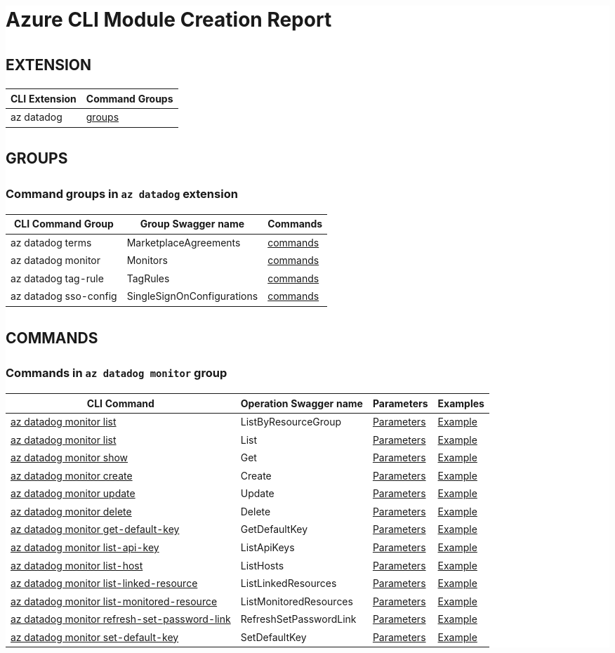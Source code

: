 # Azure CLI Module Creation Report

## EXTENSION
|CLI Extension|Command Groups|
|---------|------------|
|az datadog|[groups](#CommandGroups)

## GROUPS
### <a name="CommandGroups">Command groups in `az datadog` extension </a>
|CLI Command Group|Group Swagger name|Commands|
|---------|------------|--------|
|az datadog terms|MarketplaceAgreements|[commands](#CommandsInMarketplaceAgreements)|
|az datadog monitor|Monitors|[commands](#CommandsInMonitors)|
|az datadog tag-rule|TagRules|[commands](#CommandsInTagRules)|
|az datadog sso-config|SingleSignOnConfigurations|[commands](#CommandsInSingleSignOnConfigurations)|

## COMMANDS
### <a name="CommandsInMonitors">Commands in `az datadog monitor` group</a>
|CLI Command|Operation Swagger name|Parameters|Examples|
|---------|------------|--------|-----------|
|[az datadog monitor list](#MonitorsListByResourceGroup)|ListByResourceGroup|[Parameters](#ParametersMonitorsListByResourceGroup)|[Example](#ExamplesMonitorsListByResourceGroup)|
|[az datadog monitor list](#MonitorsList)|List|[Parameters](#ParametersMonitorsList)|[Example](#ExamplesMonitorsList)|
|[az datadog monitor show](#MonitorsGet)|Get|[Parameters](#ParametersMonitorsGet)|[Example](#ExamplesMonitorsGet)|
|[az datadog monitor create](#MonitorsCreate)|Create|[Parameters](#ParametersMonitorsCreate)|[Example](#ExamplesMonitorsCreate)|
|[az datadog monitor update](#MonitorsUpdate)|Update|[Parameters](#ParametersMonitorsUpdate)|[Example](#ExamplesMonitorsUpdate)|
|[az datadog monitor delete](#MonitorsDelete)|Delete|[Parameters](#ParametersMonitorsDelete)|[Example](#ExamplesMonitorsDelete)|
|[az datadog monitor get-default-key](#MonitorsGetDefaultKey)|GetDefaultKey|[Parameters](#ParametersMonitorsGetDefaultKey)|[Example](#ExamplesMonitorsGetDefaultKey)|
|[az datadog monitor list-api-key](#MonitorsListApiKeys)|ListApiKeys|[Parameters](#ParametersMonitorsListApiKeys)|[Example](#ExamplesMonitorsListApiKeys)|
|[az datadog monitor list-host](#MonitorsListHosts)|ListHosts|[Parameters](#ParametersMonitorsListHosts)|[Example](#ExamplesMonitorsListHosts)|
|[az datadog monitor list-linked-resource](#MonitorsListLinkedResources)|ListLinkedResources|[Parameters](#ParametersMonitorsListLinkedResources)|[Example](#ExamplesMonitorsListLinkedResources)|
|[az datadog monitor list-monitored-resource](#MonitorsListMonitoredResources)|ListMonitoredResources|[Parameters](#ParametersMonitorsListMonitoredResources)|[Example](#ExamplesMonitorsListMonitoredResources)|
|[az datadog monitor refresh-set-password-link](#MonitorsRefreshSetPasswordLink)|RefreshSetPasswordLink|[Parameters](#ParametersMonitorsRefreshSetPasswordLink)|[Example](#ExamplesMonitorsRefreshSetPasswordLink)|
|[az datadog monitor set-default-key](#MonitorsSetDefaultKey)|SetDefaultKey|[Parameters](#ParametersMonitorsSetDefaultKey)|[Example](#ExamplesMonitorsSetDefaultKey)|
